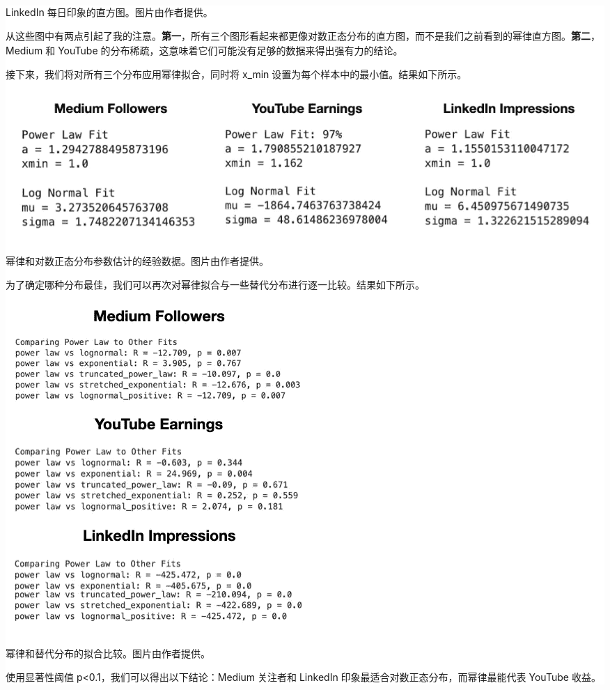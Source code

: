 LinkedIn 每日印象的直方图。图片由作者提供。

从这些图中有两点引起了我的注意。**第一**，所有三个图形看起来都更像对数正态分布的直方图，而不是我们之前看到的幂律直方图。**第二**，Medium 和 YouTube 的分布稀疏，这意味着它们可能没有足够的数据来得出强有力的结论。

接下来，我们将对所有三个分布应用幂律拟合，同时将 x_min 设置为每个样本中的最小值。结果如下所示。

![](img/4ff5e7785f19531920114442aa606f0b.png)

幂律和对数正态分布参数估计的经验数据。图片由作者提供。

为了确定哪种分布最佳，我们可以再次对幂律拟合与一些替代分布进行逐一比较。结果如下所示。

![](img/1363f6506cb15952f63a9e9b41cd45ad.png)

幂律和替代分布的拟合比较。图片由作者提供。

使用显著性阈值 p<0.1，我们可以得出以下结论：Medium 关注者和 LinkedIn 印象最适合对数正态分布，而幂律最能代表 YouTube 收益。

